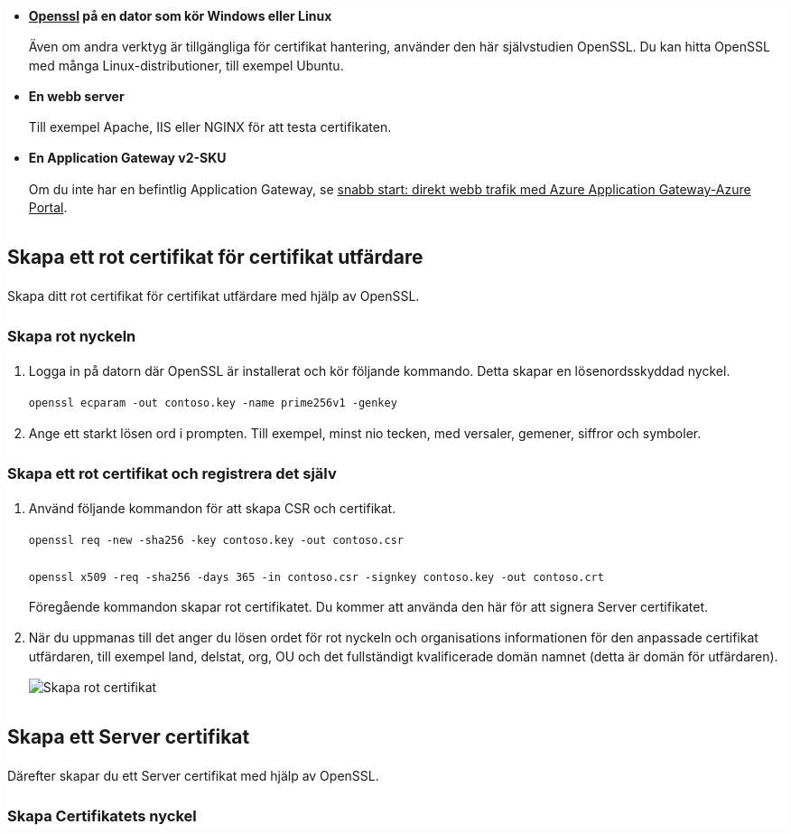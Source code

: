 - **[Openssl](https://www.openssl.org/) på en dator som kör Windows eller Linux** 

   Även om andra verktyg är tillgängliga för certifikat hantering, använder den här självstudien OpenSSL. Du kan hitta OpenSSL med många Linux-distributioner, till exempel Ubuntu.
- **En webb server**

   Till exempel Apache, IIS eller NGINX för att testa certifikaten.

- **En Application Gateway v2-SKU**
   
  Om du inte har en befintlig Application Gateway, se [snabb start: direkt webb trafik med Azure Application Gateway-Azure Portal](quick-create-portal.md).

## <a name="create-a-root-ca-certificate"></a>Skapa ett rot certifikat för certifikat utfärdare

Skapa ditt rot certifikat för certifikat utfärdare med hjälp av OpenSSL.

### <a name="create-the-root-key"></a>Skapa rot nyckeln

1. Logga in på datorn där OpenSSL är installerat och kör följande kommando. Detta skapar en lösenordsskyddad nyckel.

   ```
   openssl ecparam -out contoso.key -name prime256v1 -genkey
   ```
1. Ange ett starkt lösen ord i prompten. Till exempel, minst nio tecken, med versaler, gemener, siffror och symboler.

### <a name="create-a-root-certificate-and-self-sign-it"></a>Skapa ett rot certifikat och registrera det själv

1. Använd följande kommandon för att skapa CSR och certifikat.

   ```
   openssl req -new -sha256 -key contoso.key -out contoso.csr

   openssl x509 -req -sha256 -days 365 -in contoso.csr -signkey contoso.key -out contoso.crt
   ```
   Föregående kommandon skapar rot certifikatet. Du kommer att använda den här för att signera Server certifikatet.

1. När du uppmanas till det anger du lösen ordet för rot nyckeln och organisations informationen för den anpassade certifikat utfärdaren, till exempel land, delstat, org, OU och det fullständigt kvalificerade domän namnet (detta är domän för utfärdaren).

   ![Skapa rot certifikat](media/self-signed-certificates/root-cert.png)

## <a name="create-a-server-certificate"></a>Skapa ett Server certifikat

Därefter skapar du ett Server certifikat med hjälp av OpenSSL.

### <a name="create-the-certificates-key"></a>Skapa Certifikatets nyckel
